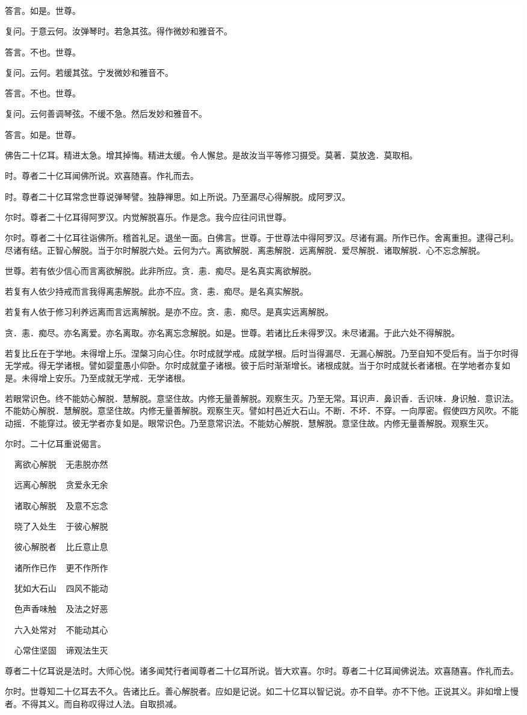 答言。如是。世尊。

复问。于意云何。汝弹琴时。若急其弦。得作微妙和雅音不。

答言。不也。世尊。

复问。云何。若缓其弦。宁发微妙和雅音不。

答言。不也。世尊。

复问。云何善调琴弦。不缓不急。然后发妙和雅音不。

答言。如是。世尊。

佛告二十亿耳。精进太急。增其掉悔。精进太缓。令人懈怠。是故汝当平等修习摄受。莫著．莫放逸．莫取相。

时。尊者二十亿耳闻佛所说。欢喜随喜。作礼而去。

时。尊者二十亿耳常念世尊说弹琴譬。独静禅思。如上所说。乃至漏尽心得解脱。成阿罗汉。

尔时。尊者二十亿耳得阿罗汉。内觉解脱喜乐。作是念。我今应往问讯世尊。

尔时。尊者二十亿耳往诣佛所。稽首礼足。退坐一面。白佛言。世尊。于世尊法中得阿罗汉。尽诸有漏。所作已作。舍离重担。逮得己利。尽诸有结。正智心解脱。当于尔时解脱六处。云何为六。离欲解脱．离恚解脱．远离解脱．爱尽解脱．诸取解脱．心不忘念解脱。

世尊。若有依少信心而言离欲解脱。此非所应。贪．恚．痴尽。是名真实离欲解脱。

若复有人依少持戒而言我得离恚解脱。此亦不应。贪．恚．痴尽。是名真实解脱。

若复有人依于修习利养远离而言远离解脱。是亦不应。贪．恚．痴尽。是真实远离解脱。

贪．恚．痴尽。亦名离爱。亦名离取。亦名离忘念解脱。如是。世尊。若诸比丘未得罗汉。未尽诸漏。于此六处不得解脱。

若复比丘在于学地。未得增上乐。涅槃习向心住。尔时成就学戒。成就学根。后时当得漏尽．无漏心解脱。乃至自知不受后有。当于尔时得无学戒。得无学诸根。譬如婴童愚小仰卧。尔时成就童子诸根。彼于后时渐渐增长。诸根成就。当于尔时成就长者诸根。在学地者亦复如是。未得增上安乐。乃至成就无学戒．无学诸根。

若眼常识色。终不能妨心解脱．慧解脱。意坚住故。内修无量善解脱。观察生灭。乃至无常。耳识声．鼻识香．舌识味．身识触．意识法。不能妨心解脱．慧解脱。意坚住故。内修无量善解脱。观察生灭。譬如村邑近大石山。不断．不坏．不穿。一向厚密。假使四方风吹。不能动摇．不能穿过。彼无学者亦复如是。眼常识色。乃至意常识法。不能妨心解脱．慧解脱。意坚住故。内修无量善解脱。观察生灭。

尔时。二十亿耳重说偈言。

&nbsp;&nbsp;&nbsp;&nbsp;离欲心解脱&nbsp;&nbsp;&nbsp;&nbsp;无恚脱亦然

&nbsp;&nbsp;&nbsp;&nbsp;远离心解脱&nbsp;&nbsp;&nbsp;&nbsp;贪爱永无余

&nbsp;&nbsp;&nbsp;&nbsp;诸取心解脱&nbsp;&nbsp;&nbsp;&nbsp;及意不忘念

&nbsp;&nbsp;&nbsp;&nbsp;晓了入处生&nbsp;&nbsp;&nbsp;&nbsp;于彼心解脱

&nbsp;&nbsp;&nbsp;&nbsp;彼心解脱者&nbsp;&nbsp;&nbsp;&nbsp;比丘意止息

&nbsp;&nbsp;&nbsp;&nbsp;诸所作已作&nbsp;&nbsp;&nbsp;&nbsp;更不作所作

&nbsp;&nbsp;&nbsp;&nbsp;犹如大石山&nbsp;&nbsp;&nbsp;&nbsp;四风不能动

&nbsp;&nbsp;&nbsp;&nbsp;色声香味触&nbsp;&nbsp;&nbsp;&nbsp;及法之好恶

&nbsp;&nbsp;&nbsp;&nbsp;六入处常对&nbsp;&nbsp;&nbsp;&nbsp;不能动其心

&nbsp;&nbsp;&nbsp;&nbsp;心常住坚固&nbsp;&nbsp;&nbsp;&nbsp;谛观法生灭

尊者二十亿耳说是法时。大师心悦。诸多闻梵行者闻尊者二十亿耳所说。皆大欢喜。尔时。尊者二十亿耳闻佛说法。欢喜随喜。作礼而去。

尔时。世尊知二十亿耳去不久。告诸比丘。善心解脱者。应如是记说。如二十亿耳以智记说。亦不自举。亦不下他。正说其义。非如增上慢者。不得其义。而自称叹得过人法。自取损减。
